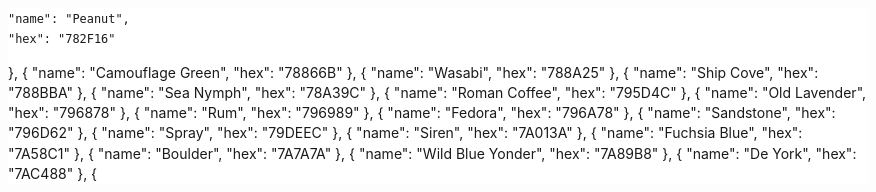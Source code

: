     "name": "Peanut",
    "hex": "782F16"
  },
  {
    "name": "Camouflage Green",
    "hex": "78866B"
  },
  {
    "name": "Wasabi",
    "hex": "788A25"
  },
  {
    "name": "Ship Cove",
    "hex": "788BBA"
  },
  {
    "name": "Sea Nymph",
    "hex": "78A39C"
  },
  {
    "name": "Roman Coffee",
    "hex": "795D4C"
  },
  {
    "name": "Old Lavender",
    "hex": "796878"
  },
  {
    "name": "Rum",
    "hex": "796989"
  },
  {
    "name": "Fedora",
    "hex": "796A78"
  },
  {
    "name": "Sandstone",
    "hex": "796D62"
  },
  {
    "name": "Spray",
    "hex": "79DEEC"
  },
  {
    "name": "Siren",
    "hex": "7A013A"
  },
  {
    "name": "Fuchsia Blue",
    "hex": "7A58C1"
  },
  {
    "name": "Boulder",
    "hex": "7A7A7A"
  },
  {
    "name": "Wild Blue Yonder",
    "hex": "7A89B8"
  },
  {
    "name": "De York",
    "hex": "7AC488"
  },
  {